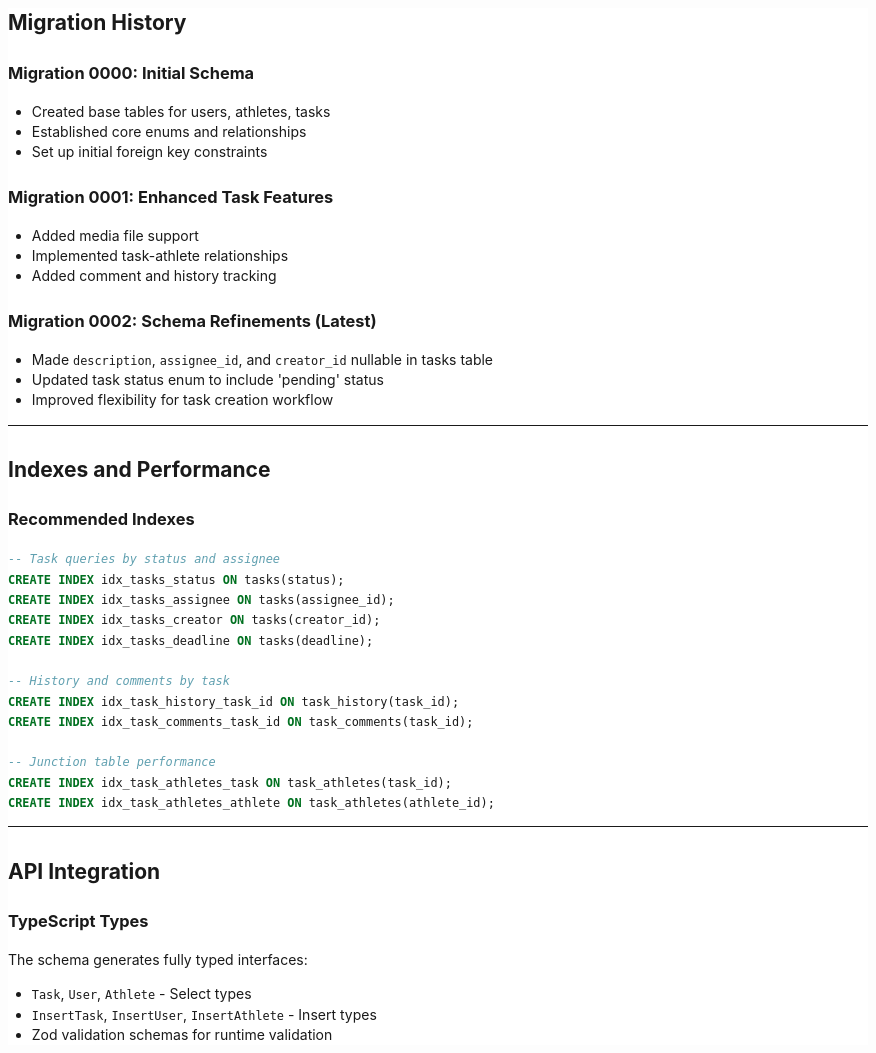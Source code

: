 
## Migration History

### Migration 0000: Initial Schema
- Created base tables for users, athletes, tasks
- Established core enums and relationships
- Set up initial foreign key constraints

### Migration 0001: Enhanced Task Features
- Added media file support
- Implemented task-athlete relationships
- Added comment and history tracking

### Migration 0002: Schema Refinements (Latest)
- Made `description`, `assignee_id`, and `creator_id` nullable in tasks table
- Updated task status enum to include 'pending' status
- Improved flexibility for task creation workflow

---

## Indexes and Performance

### Recommended Indexes
```sql
-- Task queries by status and assignee
CREATE INDEX idx_tasks_status ON tasks(status);
CREATE INDEX idx_tasks_assignee ON tasks(assignee_id);
CREATE INDEX idx_tasks_creator ON tasks(creator_id);
CREATE INDEX idx_tasks_deadline ON tasks(deadline);

-- History and comments by task
CREATE INDEX idx_task_history_task_id ON task_history(task_id);
CREATE INDEX idx_task_comments_task_id ON task_comments(task_id);

-- Junction table performance
CREATE INDEX idx_task_athletes_task ON task_athletes(task_id);
CREATE INDEX idx_task_athletes_athlete ON task_athletes(athlete_id);
```

---

## API Integration

### TypeScript Types
The schema generates fully typed interfaces:
- `Task`, `User`, `Athlete` - Select types
- `InsertTask`, `InsertUser`, `InsertAthlete` - Insert types
- Zod validation schemas for runtime validation

